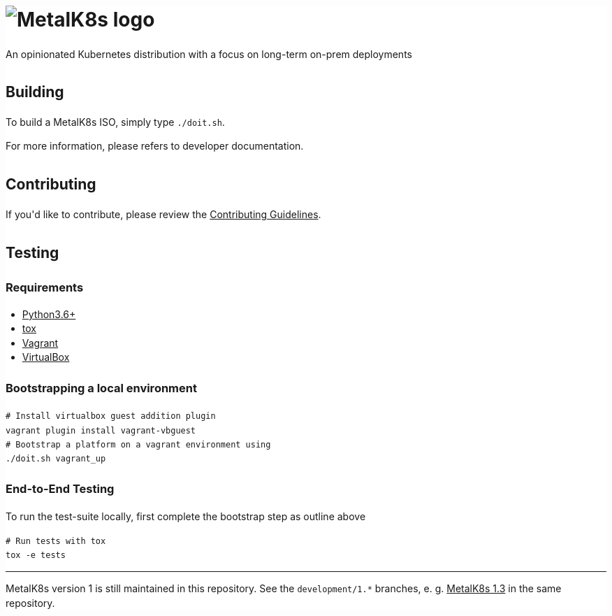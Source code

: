 <h1>
    <img src="artwork/generated/metalk8s-logo-wide-black-400.png" width="400" height="100%" alt="MetalK8s logo" title="MetalK8s" />
</h1>

An opinionated Kubernetes distribution with a focus on long-term on-prem deployments

## Building

To build a MetalK8s ISO, simply type `./doit.sh`.

For more information, please refers to developer documentation.

## Contributing

If you'd like to contribute, please review the
[Contributing Guidelines](CONTRIBUTING.md).

## Testing
### Requirements

- [Python3.6+](https://www.python.org/)
- [tox](https://pypi.org/project/tox)
- [Vagrant](https://www.vagrantup.com/)
- [VirtualBox](https://www.virtualbox.org)

### Bootstrapping a local environment

```shell 
# Install virtualbox guest addition plugin
vagrant plugin install vagrant-vbguest
# Bootstrap a platform on a vagrant environment using
./doit.sh vagrant_up
```

### End-to-End Testing

To run the test-suite locally, first complete the bootstrap step as outline above
```shell 
# Run tests with tox
tox -e tests
```

---

MetalK8s version 1 is still maintained in this repository. See the 
`development/1.*` branches, e. g.
[MetalK8s 1.3](github.com/scality/metalk8s/tree/development/1.3) in the same
repository.
